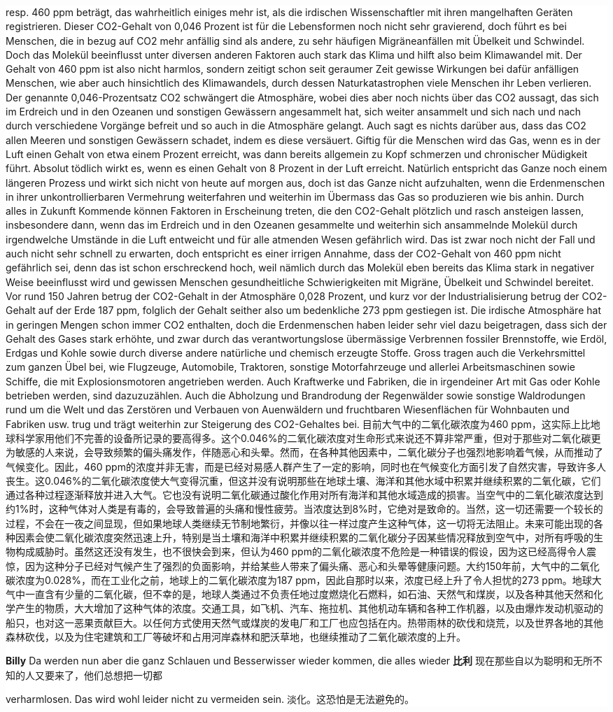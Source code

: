resp. 460 ppm beträgt, das wahrheitlich einiges mehr ist, als die irdischen Wissenschaftler mit ihren mangelhaften Geräten registrieren. Dieser CO2-Gehalt von 0,046 Prozent ist für die Lebensformen noch nicht sehr gravierend, doch führt es bei Menschen, die in bezug auf CO2 mehr anfällig sind als andere, zu sehr häufigen Migräneanfällen mit Übelkeit und Schwindel. Doch das Molekül beeinflusst unter diversen anderen Faktoren auch stark das Klima und hilft also beim Klimawandel mit. Der Gehalt von 460 ppm ist also nicht harmlos, sondern zeitigt schon seit geraumer Zeit gewisse Wirkungen bei dafür anfälligen Menschen, wie aber auch hinsichtlich des Klimawandels, durch dessen Naturkatastrophen viele Menschen ihr Leben verlieren. Der genannte 0,046-Prozentsatz CO2 schwängert die Atmosphäre, wobei dies aber noch nichts über das CO2 aussagt, das sich im Erdreich und in den Ozeanen und sonstigen Gewässern angesammelt hat, sich weiter ansammelt und sich nach und nach durch verschiedene Vorgänge befreit und so auch in die Atmosphäre gelangt. Auch sagt es nichts darüber aus, dass das CO2 allen Meeren und sonstigen Gewässern schadet, indem es diese versäuert. Giftig für die Menschen wird das Gas, wenn es in der Luft einen Gehalt von etwa einem Prozent erreicht, was dann bereits allgemein zu Kopf schmerzen und chronischer Müdigkeit führt. Absolut tödlich wirkt es, wenn es einen Gehalt von 8 Prozent in der Luft erreicht. Natürlich entspricht das Ganze noch einem längeren Prozess und wirkt sich nicht von heute auf morgen aus, doch ist das Ganze nicht aufzuhalten, wenn die Erdenmenschen in ihrer unkontrollierbaren Vermehrung weiterfahren und weiterhin im Übermass das Gas so produzieren wie bis anhin. Durch alles in Zukunft Kommende können Faktoren in Erscheinung treten, die den CO2-Gehalt plötzlich und rasch ansteigen lassen, insbesondere dann, wenn das im Erdreich und in den Ozeanen gesammelte und weiterhin sich ansammelnde Molekül durch irgendwelche Umstände in die Luft entweicht und für alle atmenden Wesen gefährlich wird. Das ist zwar noch nicht der Fall und auch nicht sehr schnell zu erwarten, doch entspricht es einer irrigen Annahme, dass der CO2-Gehalt von 460 ppm nicht gefährlich sei, denn das ist schon erschreckend hoch, weil nämlich durch das Molekül eben bereits das Klima stark in negativer Weise beeinflusst wird und gewissen Menschen gesundheitliche Schwierigkeiten mit Migräne, Übelkeit und Schwindel bereitet. Vor rund 150 Jahren betrug der CO2-Gehalt in der Atmosphäre 0,028 Prozent, und kurz vor der Industrialisierung betrug der CO2-Gehalt auf der Erde 187 ppm, folglich der Gehalt seither also um bedenkliche 273 ppm gestiegen ist. Die irdische Atmosphäre hat in geringen Mengen schon immer CO2 enthalten, doch die Erdenmenschen haben leider sehr viel dazu beigetragen, dass sich der Gehalt des Gases stark erhöhte, und zwar durch das verantwortungslose übermässige Verbrennen fossiler Brennstoffe, wie Erdöl, Erdgas und Kohle sowie durch diverse andere natürliche und chemisch erzeugte Stoffe. Gross tragen auch die Verkehrsmittel zum ganzen Übel bei, wie Flugzeuge, Automobile, Traktoren, sonstige Motorfahrzeuge und allerlei Arbeitsmaschinen sowie Schiffe, die mit Explosionsmotoren angetrieben werden. Auch Kraftwerke und Fabriken, die in irgendeiner Art mit Gas oder Kohle betrieben werden, sind dazuzuzählen. Auch die Abholzung und Brandrodung der Regenwälder sowie sonstige Waldrodungen rund um die Welt und das Zerstören und Verbauen von Auenwäldern und fruchtbaren Wiesenflächen für Wohnbauten und Fabriken usw. trug und trägt weiterhin zur Steigerung des CO2-Gehaltes bei.
目前大气中的二氧化碳浓度为460 ppm，这实际上比地球科学家用他们不完善的设备所记录的要高得多。这个0.046%的二氧化碳浓度对生命形式来说还不算非常严重，但对于那些对二氧化碳更为敏感的人来说，会导致频繁的偏头痛发作，伴随恶心和头晕。然而，在各种其他因素中，二氧化碳分子也强烈地影响着气候，从而推动了气候变化。因此，460 ppm的浓度并非无害，而是已经对易感人群产生了一定的影响，同时也在气候变化方面引发了自然灾害，导致许多人丧生。这0.046%的二氧化碳浓度使大气变得沉重，但这并没有说明那些在地球土壤、海洋和其他水域中积累并继续积累的二氧化碳，它们通过各种过程逐渐释放并进入大气。它也没有说明二氧化碳通过酸化作用对所有海洋和其他水域造成的损害。当空气中的二氧化碳浓度达到约1%时，这种气体对人类是有毒的，会导致普遍的头痛和慢性疲劳。当浓度达到8%时，它绝对是致命的。当然，这一切还需要一个较长的过程，不会在一夜之间显现，但如果地球人类继续无节制地繁衍，并像以往一样过度产生这种气体，这一切将无法阻止。未来可能出现的各种因素会使二氧化碳浓度突然迅速上升，特别是当土壤和海洋中积累并继续积累的二氧化碳分子因某些情况释放到空气中，对所有呼吸的生物构成威胁时。虽然这还没有发生，也不很快会到来，但认为460 ppm的二氧化碳浓度不危险是一种错误的假设，因为这已经高得令人震惊，因为这种分子已经对气候产生了强烈的负面影响，并给某些人带来了偏头痛、恶心和头晕等健康问题。大约150年前，大气中的二氧化碳浓度为0.028%，而在工业化之前，地球上的二氧化碳浓度为187 ppm，因此自那时以来，浓度已经上升了令人担忧的273 ppm。地球大气中一直含有少量的二氧化碳，但不幸的是，地球人类通过不负责任地过度燃烧化石燃料，如石油、天然气和煤炭，以及各种其他天然和化学产生的物质，大大增加了这种气体的浓度。交通工具，如飞机、汽车、拖拉机、其他机动车辆和各种工作机器，以及由爆炸发动机驱动的船只，也对这一恶果贡献巨大。以任何方式使用天然气或煤炭的发电厂和工厂也应包括在内。热带雨林的砍伐和烧荒，以及世界各地的其他森林砍伐，以及为住宅建筑和工厂等破坏和占用河岸森林和肥沃草地，也继续推动了二氧化碳浓度的上升。

**Billy** Da werden nun aber die ganz Schlauen und Besserwisser wieder kommen, die alles wieder
**比利** 现在那些自以为聪明和无所不知的人又要来了，他们总想把一切都

verharmlosen. Das wird wohl leider nicht zu vermeiden sein.
淡化。这恐怕是无法避免的。
